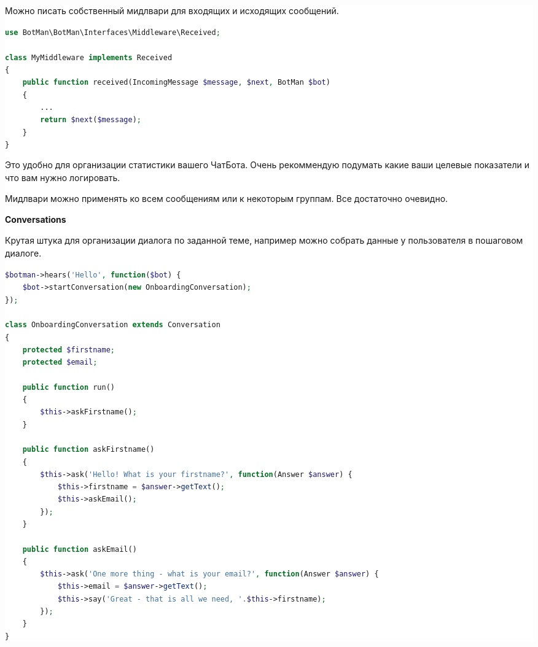 Можно писать собственный мидлвари для входящих и исходящих сообщений. 

```php
use BotMan\BotMan\Interfaces\Middleware\Received;

class MyMiddleware implements Received
{
    public function received(IncomingMessage $message, $next, BotMan $bot)
    {
        ...
        return $next($message);
    }
}
```

Это удобно для организации статистики вашего ЧатБота. Очень рекоммендую подумать какие ваши целевые показатели и что вам нужно логировать. 

Мидлвари можно применять ко всем сообщениям или к некоторым группам. Все достаточно очевидно. 

**Conversations**

Крутая штука для организации диалога по заданной теме, например можно собрать данные у пользователя в пошаговом диалоге. 

```php
$botman->hears('Hello', function($bot) {
    $bot->startConversation(new OnboardingConversation);
});

class OnboardingConversation extends Conversation
{
    protected $firstname;
    protected $email;

    public function run()
    {
        $this->askFirstname();
    }

    public function askFirstname()
    {
        $this->ask('Hello! What is your firstname?', function(Answer $answer) {
            $this->firstname = $answer->getText();
            $this->askEmail();
        });
    }

    public function askEmail()
    {
        $this->ask('One more thing - what is your email?', function(Answer $answer) {
            $this->email = $answer->getText();
            $this->say('Great - that is all we need, '.$this->firstname);
        });
    }
}
```
